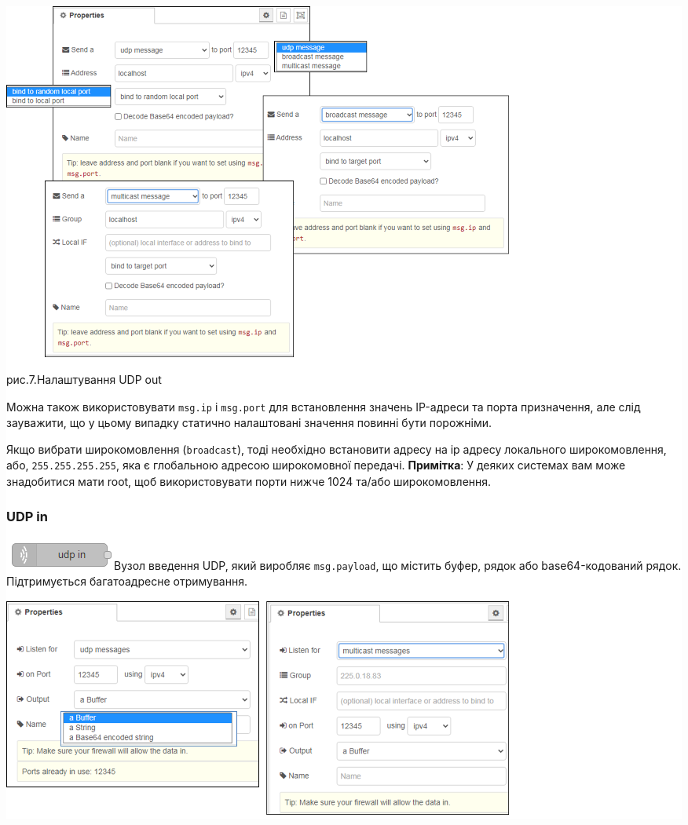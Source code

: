 ![](tcpudpmedia/udpout_cfg.png)

рис.7.Налаштування UDP out

Можна також використовувати `msg.ip` і `msg.port` для встановлення значень IP-адреси та порта призначення, але слід зауважити, що у цьому випадку статично налаштовані значення повинні бути порожніми.

Якщо вибрати широкомовлення (`broadcast`), тоді необхідно встановити адресу на ip адресу локального широкомовлення, або, `255.255.255.255`, яка є глобальною адресою широкомовної передачі. **Примітка**: У деяких системах вам може знадобитися мати root, щоб використовувати порти нижче 1024 та/або широкомовлення.

### UDP in

![](tcpudpmedia/udp-in.png)Вузол введення UDP, який виробляє `msg.payload`, що містить буфер, рядок або base64-кодований рядок. Підтримується багатоадресне отримування.

![](tcpudpmedia/udpin_cfg.png)

